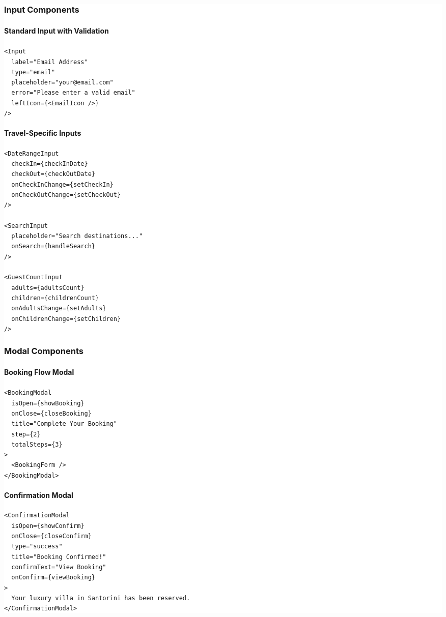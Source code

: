 ### Input Components

#### Standard Input with Validation
```tsx
<Input
  label="Email Address"
  type="email"
  placeholder="your@email.com"
  error="Please enter a valid email"
  leftIcon={<EmailIcon />}
/>
```

#### Travel-Specific Inputs
```tsx
<DateRangeInput
  checkIn={checkInDate}
  checkOut={checkOutDate}
  onCheckInChange={setCheckIn}
  onCheckOutChange={setCheckOut}
/>

<SearchInput
  placeholder="Search destinations..."
  onSearch={handleSearch}
/>

<GuestCountInput
  adults={adultsCount}
  children={childrenCount}
  onAdultsChange={setAdults}
  onChildrenChange={setChildren}
/>
```

### Modal Components

#### Booking Flow Modal
```tsx
<BookingModal
  isOpen={showBooking}
  onClose={closeBooking}
  title="Complete Your Booking"
  step={2}
  totalSteps={3}
>
  <BookingForm />
</BookingModal>
```

#### Confirmation Modal
```tsx
<ConfirmationModal
  isOpen={showConfirm}
  onClose={closeConfirm}
  type="success"
  title="Booking Confirmed!"
  confirmText="View Booking"
  onConfirm={viewBooking}
>
  Your luxury villa in Santorini has been reserved.
</ConfirmationModal>
```
